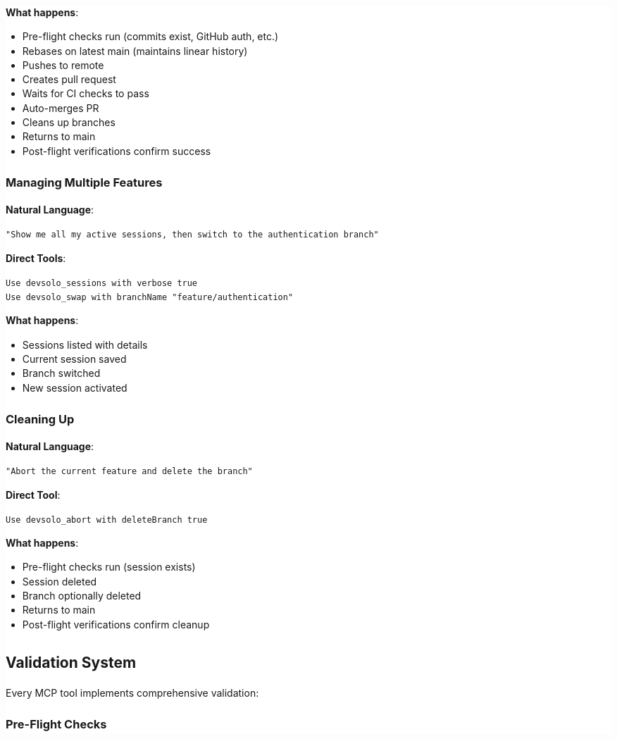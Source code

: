 **What happens**:
- Pre-flight checks run (commits exist, GitHub auth, etc.)
- Rebases on latest main (maintains linear history)
- Pushes to remote
- Creates pull request
- Waits for CI checks to pass
- Auto-merges PR
- Cleans up branches
- Returns to main
- Post-flight verifications confirm success

### Managing Multiple Features

**Natural Language**:
```
"Show me all my active sessions, then switch to the authentication branch"
```

**Direct Tools**:
```
Use devsolo_sessions with verbose true
Use devsolo_swap with branchName "feature/authentication"
```

**What happens**:
- Sessions listed with details
- Current session saved
- Branch switched
- New session activated

### Cleaning Up

**Natural Language**:
```
"Abort the current feature and delete the branch"
```

**Direct Tool**:
```
Use devsolo_abort with deleteBranch true
```

**What happens**:
- Pre-flight checks run (session exists)
- Session deleted
- Branch optionally deleted
- Returns to main
- Post-flight verifications confirm cleanup

## Validation System

Every MCP tool implements comprehensive validation:

### Pre-Flight Checks
